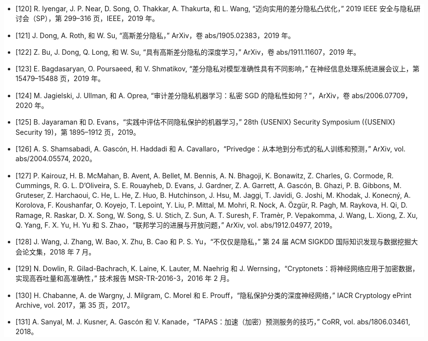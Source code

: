 +   [120] R. Iyengar, J. P. Near, D. Song, O. Thakkar, A. Thakurta, 和 L. Wang, “迈向实用的差分隐私凸优化，” 2019 IEEE 安全与隐私研讨会（SP），第 299–316 页，IEEE，2019 年。

+   [121] J. Dong, A. Roth, 和 W. Su, “高斯差分隐私，” ArXiv，卷 abs/1905.02383，2019 年。

+   [122] Z. Bu, J. Dong, Q. Long, 和 W. Su, “具有高斯差分隐私的深度学习，” ArXiv，卷 abs/1911.11607，2019 年。

+   [123] E. Bagdasaryan, O. Poursaeed, 和 V. Shmatikov, “差分隐私对模型准确性具有不同影响，” 在神经信息处理系统进展会议上，第 15479–15488 页，2019 年。

+   [124] M. Jagielski, J. Ullman, 和 A. Oprea, “审计差分隐私机器学习：私密 SGD 的隐私性如何？”，ArXiv，卷 abs/2006.07709，2020 年。

+   [125] B. Jayaraman 和 D. Evans，“实践中评估不同隐私保护的机器学习，” 28th $\{$USENIX$\}$ Security Symposium ($\{$USENIX$\}$ Security 19)，第 1895–1912 页，2019。

+   [126] A. S. Shamsabadi, A. Gascón, H. Haddadi 和 A. Cavallaro，“Privedge：从本地到分布式的私人训练和预测，” ArXiv, vol. abs/2004.05574, 2020。

+   [127] P. Kairouz, H. B. McMahan, B. Avent, A. Bellet, M. Bennis, A. N. Bhagoji, K. Bonawitz, Z. Charles, G. Cormode, R. Cummings, R. G. L. D’Oliveira, S. E. Rouayheb, D. Evans, J. Gardner, Z. A. Garrett, A. Gascón, B. Ghazi, P. B. Gibbons, M. Gruteser, Z. Harchaoui, C. He, L. He, Z. Huo, B. Hutchinson, J. Hsu, M. Jaggi, T. Javidi, G. Joshi, M. Khodak, J. Konecný, A. Korolova, F. Koushanfar, O. Koyejo, T. Lepoint, Y. Liu, P. Mittal, M. Mohri, R. Nock, A. Özgür, R. Pagh, M. Raykova, H. Qi, D. Ramage, R. Raskar, D. X. Song, W. Song, S. U. Stich, Z. Sun, A. T. Suresh, F. Tramèr, P. Vepakomma, J. Wang, L. Xiong, Z. Xu, Q. Yang, F. X. Yu, H. Yu 和 S. Zhao，“联邦学习的进展与开放问题，” ArXiv, vol. abs/1912.04977, 2019。

+   [128] J. Wang, J. Zhang, W. Bao, X. Zhu, B. Cao 和 P. S. Yu，“不仅仅是隐私，” 第 24 届 ACM SIGKDD 国际知识发现与数据挖掘大会论文集，2018 年 7 月。

+   [129] N. Dowlin, R. Gilad-Bachrach, K. Laine, K. Lauter, M. Naehrig 和 J. Wernsing，“Cryptonets：将神经网络应用于加密数据，实现高吞吐量和高准确性，” 技术报告 MSR-TR-2016-3，2016 年 2 月。

+   [130] H. Chabanne, A. de Wargny, J. Milgram, C. Morel 和 E. Prouff，“隐私保护分类的深度神经网络，” IACR Cryptology ePrint Archive, vol. 2017，第 35 页，2017。

+   [131] A. Sanyal, M. J. Kusner, A. Gascón 和 V. Kanade，“TAPAS：加速（加密）预测服务的技巧，” CoRR, vol. abs/1806.03461, 2018。

